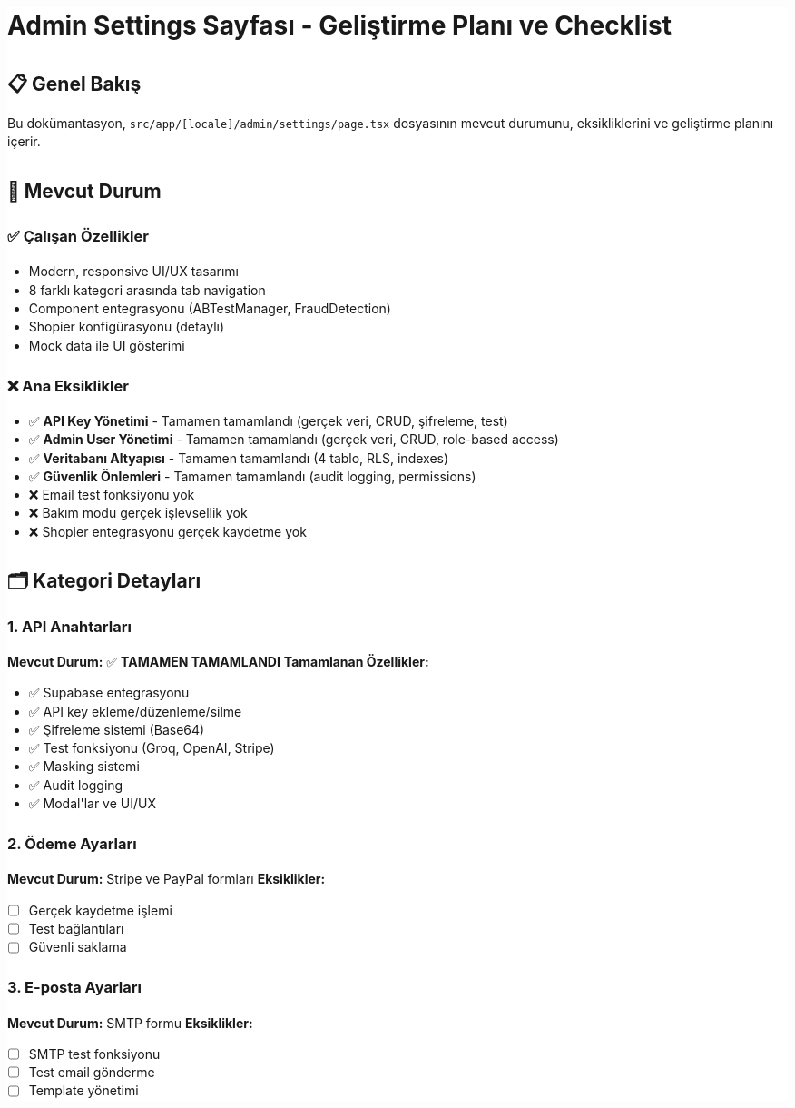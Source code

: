 # Admin Settings Sayfası - Geliştirme Planı ve Checklist

## 📋 Genel Bakış

Bu dokümantasyon, `src/app/[locale]/admin/settings/page.tsx` dosyasının mevcut durumunu, eksikliklerini ve geliştirme planını içerir.

## 🎯 Mevcut Durum

### ✅ Çalışan Özellikler
- Modern, responsive UI/UX tasarımı
- 8 farklı kategori arasında tab navigation
- Component entegrasyonu (ABTestManager, FraudDetection)
- Shopier konfigürasyonu (detaylı)
- Mock data ile UI gösterimi

### ❌ Ana Eksiklikler
- ✅ **API Key Yönetimi** - Tamamen tamamlandı (gerçek veri, CRUD, şifreleme, test)
- ✅ **Admin User Yönetimi** - Tamamen tamamlandı (gerçek veri, CRUD, role-based access)
- ✅ **Veritabanı Altyapısı** - Tamamen tamamlandı (4 tablo, RLS, indexes)
- ✅ **Güvenlik Önlemleri** - Tamamen tamamlandı (audit logging, permissions)
- ❌ Email test fonksiyonu yok
- ❌ Bakım modu gerçek işlevsellik yok
- ❌ Shopier entegrasyonu gerçek kaydetme yok

## 🗂️ Kategori Detayları

### 1. API Anahtarları
**Mevcut Durum:** ✅ **TAMAMEN TAMAMLANDI**
**Tamamlanan Özellikler:**
- ✅ Supabase entegrasyonu
- ✅ API key ekleme/düzenleme/silme
- ✅ Şifreleme sistemi (Base64)
- ✅ Test fonksiyonu (Groq, OpenAI, Stripe)
- ✅ Masking sistemi
- ✅ Audit logging
- ✅ Modal'lar ve UI/UX

### 2. Ödeme Ayarları
**Mevcut Durum:** Stripe ve PayPal formları
**Eksiklikler:**
- [ ] Gerçek kaydetme işlemi
- [ ] Test bağlantıları
- [ ] Güvenli saklama

### 3. E-posta Ayarları
**Mevcut Durum:** SMTP formu
**Eksiklikler:**
- [ ] SMTP test fonksiyonu
- [ ] Test email gönderme
- [ ] Template yönetimi
